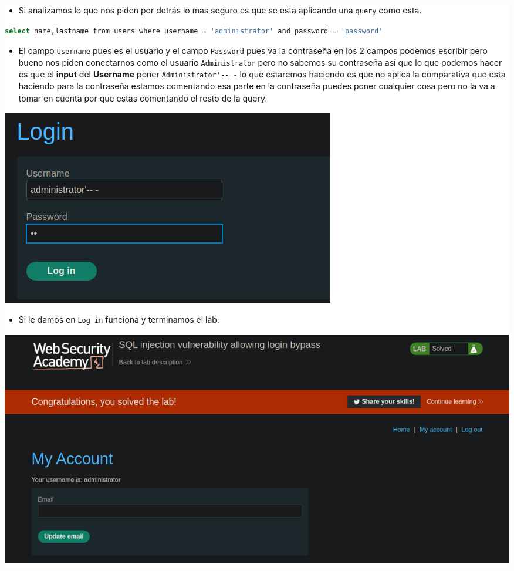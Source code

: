 - Si analizamos lo que nos piden por detrás lo mas seguro es que se esta aplicando una `query` como esta. 

```bash
select name,lastname from users where username = 'administrator' and password = 'password'
```

- El campo `Username` pues es el usuario y el campo `Password` pues va la contraseña en los 2 campos podemos escribir pero bueno nos piden conectarnos como el usuario `Administrator` pero no sabemos su contraseña así que lo que podemos hacer es que el **input** del **Username** poner `Administrator'-- -` lo que estaremos haciendo es que no aplica la comparativa que esta haciendo para la contraseña estamos comentando esa parte en la contraseña puedes poner cualquier cosa pero no la va a tomar en cuenta por que estas comentando el resto de la query.

![](/assets/portswigger/sqli/web5.png)

- Si le damos en `Log in` funciona y terminamos el lab. 

![](/assets/portswigger/sqli/web6.png)
